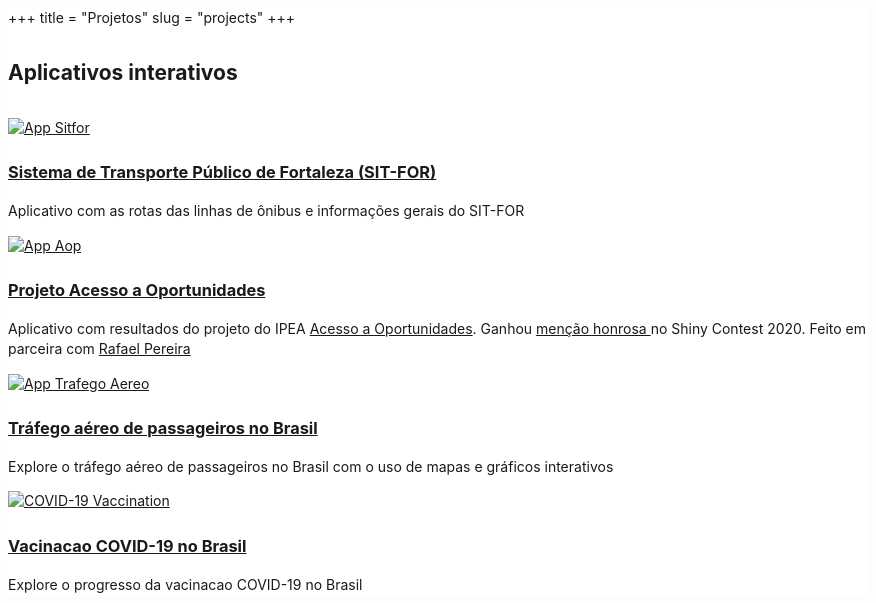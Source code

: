 +++
title = "Projetos"
slug = "projects"
+++

## Aplicativos interativos

<div class="w3-main w3-content w3-padding" style="max-width:1200px;margin-top:30px">

  
  <div class="w3-row-padding w3-padding-16 w3-center" id="apps_galery">
    <div class="w3-third" id = "teste_hover">
      <a href="https://kauebraga.shinyapps.io/sitfor_linhas/">
      <img src="/images/app_sitfor.png" alt="App Sitfor" style="width:100%">
      <div class="w3-container">
      <h3>Sistema de Transporte Público de Fortaleza (SIT-FOR)</h3></a>
      <p>Aplicativo com as rotas das linhas de ônibus e informações gerais do SIT-FOR</p>
    </div>
    </div>
    <div class="w3-third" id = "teste_hover2">
      <a href="https://rafa-pereira-br.shinyapps.io/accessibilityatlas/">
      <img src="/images/app_aop.png" alt="App Aop" style="width:100%">
      <div class="w3-container">
      <h3>Projeto Acesso a Oportunidades</h3></a>
      <p>Aplicativo com resultados do projeto do IPEA <a href = "https://www.ipea.gov.br/acessooportunidades"> Acesso a Oportunidades</a>. Ganhou <a href = "https://blog.rstudio.com/2020/07/13/winners-of-the-2nd-shiny-contest/"> menção honrosa </a> no Shiny Contest 2020. Feito em parceira com <a href = "https://www.urbandemographics.org/about/"> Rafael Pereira</a></p>
    </div>
    </div>
    <div class="w3-third" id = "teste_hover3">
      <a href="https://kauebraga.shinyapps.io/trafego_aereo/">
      <img src="/images/app_trafego_aereo.jpg" alt="App Trafego Aereo" style="width:100%">
      <div class="w3-container">
      <h3>Tráfego aéreo de passageiros no Brasil</h3></a>
      <p>Explore o tráfego aéreo de passageiros no Brasil com o uso de mapas e gráficos interativos</p>
    </div>
    </div>
         <div class="w3-third" id = "teste_hover4">
      <a href="https://apps.kauebraga.dev/shiny/painel_vacinacao_covid/">
      <img src="/images/app_vac.png" alt="COVID-19 Vaccination" style="width:100%">
      <div class="w3-container">
      <h3>Vacinacao COVID-19 no Brasil</h3></a>
      <p>Explore o progresso da vacinacao COVID-19 no Brasil</p>
    </div>
    </div>
    </div>
  </div>
</div>
